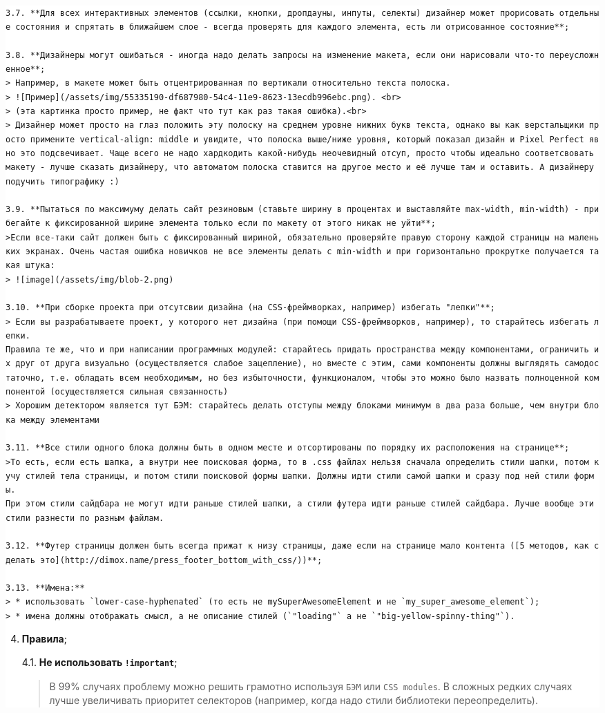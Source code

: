     3.7. **Для всех интерактивных элементов (ссылки, кнопки, дропдауны, инпуты, селекты) дизайнер может прорисовать отдельные состояния и спрятать в ближайшем слое - всегда проверять для каждого элемента, есть ли отрисованное состояние**;

    3.8. **Дизайнеры могут ошибаться - иногда надо делать запросы на изменение макета, если они нарисовали что-то переусложненное**;
    > Например, в макете может быть отцентрированная по вертикали относительно текста полоска.  
    > ![Пример](/assets/img/55335190-df687980-54c4-11e9-8623-13ecdb996ebc.png). <br>
    > (эта картинка просто пример, не факт что тут как раз такая ошибка).<br>
    > Дизайнер может просто на глаз положить эту полоску на среднем уровне нижних букв текста, однако вы как верстальщики просто примените vertical-align: middle и увидите, что полоска выше/ниже уровня, который показал дизайн и Pixel Perfect явно это подсвечивает. Чаще всего не надо хардкодить какой-нибудь неочевидный отсуп, просто чтобы идеально соответсвовать макету - лучше сказать дизайнеру, что автоматом полоска ставится на другое место и её лучше там и оставить. А дизайнеру подучить типографику :)

    3.9. **Пытаться по максимуму делать сайт резиновым (ставьте ширину в процентах и выставляйте max-width, min-width) - прибегайте к фиксированной ширине элемента только если по макету от этого никак не уйти**;
    >Если все-таки сайт должен быть с фиксированный шириной, обязательно проверяйте правую сторону каждой страницы на маленьких экранах. Очень частая ошибка новичков не все элементы делать с min-width и при горизонтально прокрутке получается такая штука:
    > ![image](/assets/img/blob-2.png)

    3.10. **При сборке проекта при отсутсвии дизайна (на CSS-фреймворках, например) избегать "лепки"**;
    > Если вы разрабатываете проект, у которого нет дизайна (при помощи CSS-фреймворков, например), то старайтесь избегать лепки.
    Правила те же, что и при написании программных модулей: старайтесь придать пространства между компонентами, ограничить их друг от друга визуально (осуществляется слабое зацепление), но вместе с этим, сами компоненты должны выглядять самодостаточно, т.е. обладать всем необходимым, но без избыточности, функционалом, чтобы это можно было назвать полноценной компонентой (осуществляется сильная связанность)   
    > Хорошим детектором является тут БЭМ: старайтесь делать отступы между блоками минимум в два раза больше, чем внутри блока между элементами

    3.11. **Все стили одного блока должны быть в одном месте и отсортированы по порядку их расположения на странице**;
    >То есть, если есть шапка, а внутри нее поисковая форма, то в .css файлах нельзя сначала определить стили шапки, потом кучу стилей тела страницы, и потом стили поисковой формы шапки. Должны идти стили самой шапки и сразу под ней стили формы.
    При этом стили сайдбара не могут идти раньше стилей шапки, а стили футера идти раньше стилей сайдбара. Лучше вообще эти стили разнести по разным файлам.

    3.12. **Футер страницы должен быть всегда прижат к низу страницы, даже если на странице мало контента ([5 методов, как сделать это](http://dimox.name/press_footer_bottom_with_css/))**;

    3.13. **Имена:**
    > * использовать `lower-case-hyphenated` (то есть не mySuperAwesomeElement и не `my_super_awesome_element`);
    > * имена должны отображать смысл, а не описание стилей (`"loading"` а не `"big-yellow-spinny-thing"`).

4. **Правила**;

    4.1. **Не использовать `!important`**;
    >В 99% случаях проблему можно решить грамотно используя `БЭМ` или `CSS modules`. В сложных редких случаях лучше увеличивать приоритет селекторов (например, когда надо стили библиотеки переопределить).
